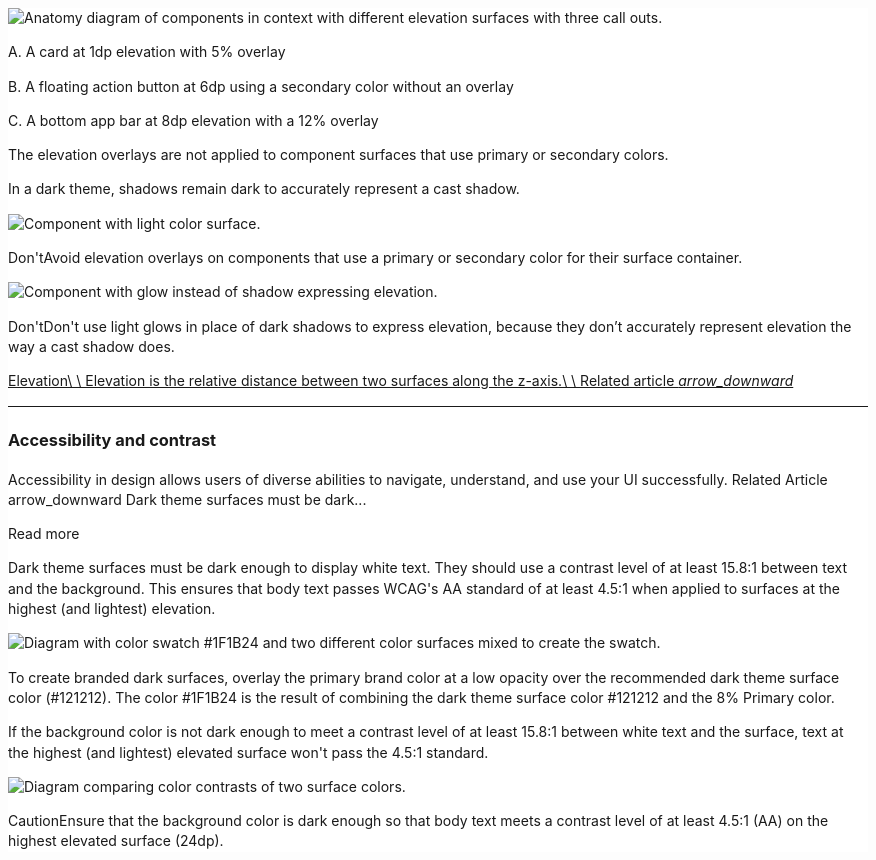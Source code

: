 ![Anatomy diagram of components in context with different elevation surfaces with three call outs.](https://lh3.googleusercontent.com/A-Q9l0J1FzDR62df2r-JoriCUFpkyJoilxinUg8s9exGYXxs2slVQPll4UdES-4cgJqYxJMR_kbR4Ch4kyQ6itG8R1KYHOr1UZYGnQ=w1064-v0)

A. A card at 1dp elevation with 5% overlay

B. A floating action button at 6dp using a secondary color without an overlay

C. A bottom app bar at 8dp elevation with a 12% overlay

The elevation overlays are not applied to component surfaces that use primary or secondary colors.

In a dark theme, shadows remain dark to accurately represent a cast shadow.

![Component with light color surface.](https://lh3.googleusercontent.com/ff2V4Sq6dsKF4O_N_u7Q1vAVSI4jGxEle_VLx6KskHjLXhHuXF0V4OauyJNpN3JY9oOLk-NZTd4xtNs2w40huR6HAkL3XgHUwyIjCQ=w1064-v0)

Don'tAvoid elevation overlays on components that use a primary or secondary color for their surface container.

![Component with glow instead of shadow expressing elevation.](https://lh3.googleusercontent.com/ulUu-FAE782E6fmV9PiQFzOHzbTDa4Uc29XKxg2NI1tgyD6dkOCkyoNnYTEuIz9SfI_GliSoTbYDJgESYHjwycGJmge-iMfeLyla=w1064-v0)

Don'tDon't use light glows in place of dark shadows to express elevation, because they don’t accurately represent elevation the way a cast shadow does.

[Elevation\\
\\
Elevation is the relative distance between two surfaces along the z-axis.\\
\\
Related article _arrow\_downward_](https://m2.material.io/design/environment/elevation.html "Elevation")

* * *

### Accessibility and contrast

Accessibility in design allows users of diverse abilities to navigate, understand, and use your UI successfully. Related Article arrow\_downward Dark theme surfaces must be dark...

Read more

Dark theme surfaces must be dark enough to display white text. They should use a contrast level of at least 15.8:1 between text and the background. This ensures that body text passes WCAG's AA standard of at least 4.5:1 when applied to surfaces at the highest (and lightest) elevation.

![Diagram with color swatch #1F1B24 and two different color surfaces mixed to create the swatch.](https://lh3.googleusercontent.com/GcjivwLBuHnVnotHyHEPfmQDOmZEgHsviSmGGrg8HirjL6DfKl_jx44ZQcsP-toA-AaPYLMIv8lZR-3PWoJN5VKcI-WN2eZAdVjoUp4=w1064-v0)

To create branded dark surfaces, overlay the primary brand color at a low opacity over the recommended dark theme surface color (#121212). The color #1F1B24 is the result of combining the dark theme surface color #121212 and the 8% Primary color.

If the background color is not dark enough to meet a contrast level of at least 15.8:1 between white text and the surface, text at the highest (and lightest) elevated surface won't pass the 4.5:1 standard.

![Diagram comparing color contrasts of two surface colors.](https://lh3.googleusercontent.com/PFwHTPKUuM9_ZnPFFhTXNthKNArCmQZTwVMoGr0yKheslCyrgyY5a6w5YUtfyOA2KV26ZElcTUSYThxoo5OHFw45F53qnmNuXJ52cg=w1064-v0)

CautionEnsure that the background color is dark enough so that body text meets a contrast level of at least 4.5:1 (AA) on the highest elevated surface (24dp).
